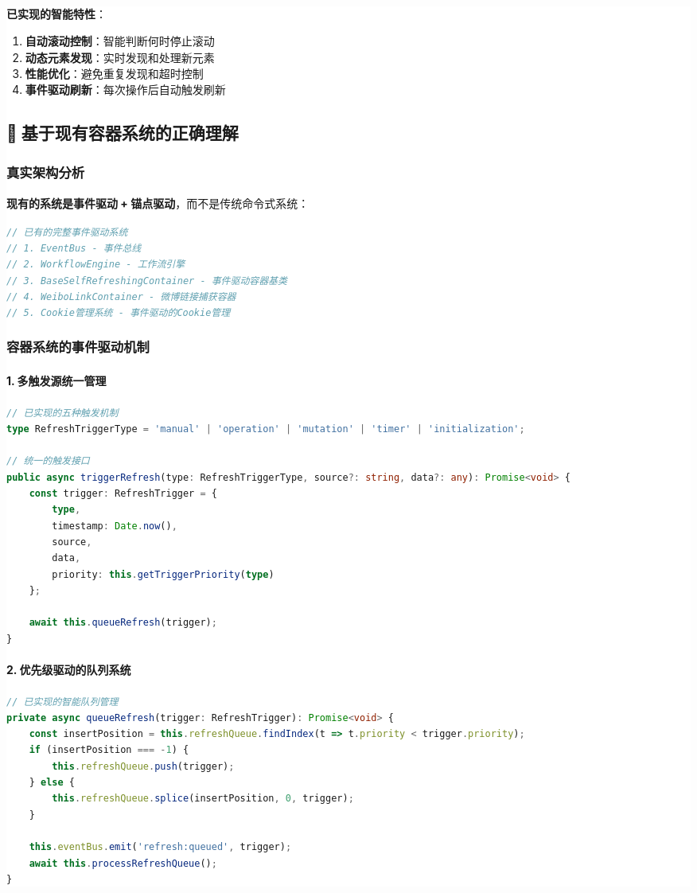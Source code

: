 **已实现的智能特性**：
1. **自动滚动控制**：智能判断何时停止滚动
2. **动态元素发现**：实时发现和处理新元素
3. **性能优化**：避免重复发现和超时控制
4. **事件驱动刷新**：每次操作后自动触发刷新

## 🎯 基于现有容器系统的正确理解

### 真实架构分析

**现有的系统是事件驱动 + 锚点驱动**，而不是传统命令式系统：

```typescript
// 已有的完整事件驱动系统
// 1. EventBus - 事件总线
// 2. WorkflowEngine - 工作流引擎
// 3. BaseSelfRefreshingContainer - 事件驱动容器基类
// 4. WeiboLinkContainer - 微博链接捕获容器
// 5. Cookie管理系统 - 事件驱动的Cookie管理
```

### 容器系统的事件驱动机制

#### 1. **多触发源统一管理**

```typescript
// 已实现的五种触发机制
type RefreshTriggerType = 'manual' | 'operation' | 'mutation' | 'timer' | 'initialization';

// 统一的触发接口
public async triggerRefresh(type: RefreshTriggerType, source?: string, data?: any): Promise<void> {
    const trigger: RefreshTrigger = {
        type,
        timestamp: Date.now(),
        source,
        data,
        priority: this.getTriggerPriority(type)
    };

    await this.queueRefresh(trigger);
}
```

#### 2. **优先级驱动的队列系统**

```typescript
// 已实现的智能队列管理
private async queueRefresh(trigger: RefreshTrigger): Promise<void> {
    const insertPosition = this.refreshQueue.findIndex(t => t.priority < trigger.priority);
    if (insertPosition === -1) {
        this.refreshQueue.push(trigger);
    } else {
        this.refreshQueue.splice(insertPosition, 0, trigger);
    }

    this.eventBus.emit('refresh:queued', trigger);
    await this.processRefreshQueue();
}
```

